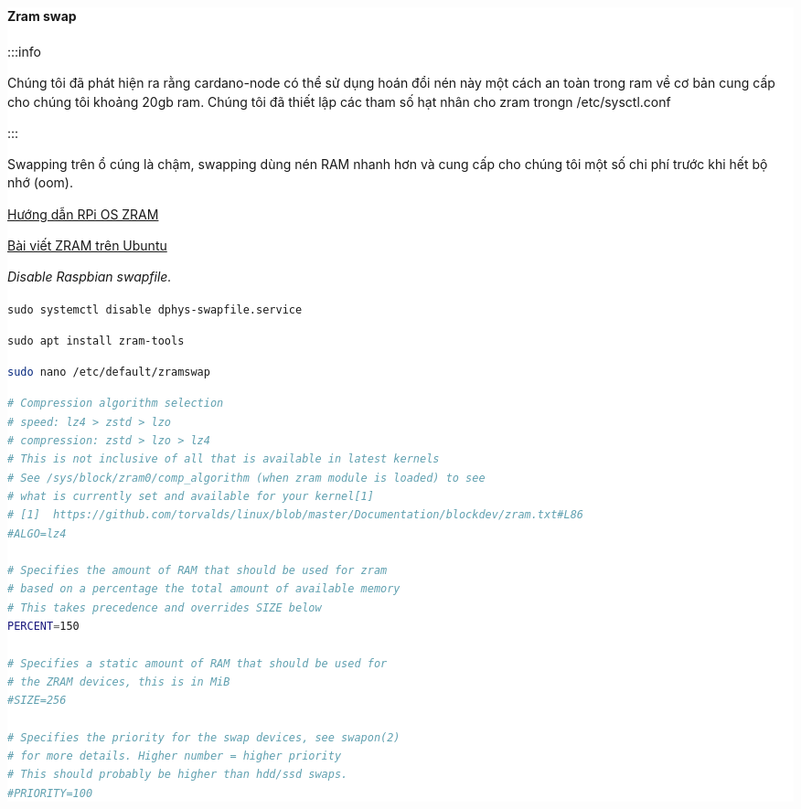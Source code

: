 #### Zram swap


:::info

Chúng tôi đã phát hiện ra rằng cardano-node có thể sử dụng hoán đổi nén này một cách an toàn trong ram về cơ bản cung cấp cho chúng tôi khoảng 20gb ram. Chúng tôi đã thiết lập các tham số hạt nhân cho zram trongn /etc/sysctl.conf

:::

Swapping trên ổ cúng là chậm, swapping dùng nén RAM nhanh hơn và cung cấp cho chúng tôi một số chi phí trước khi hết bộ nhớ (oom).

[Hướng dẫn RPi OS ZRAM](https://haydenjames.io/raspberry-pi-performance-add-zram-kernel-parameters/)

[Bài viết ZRAM trên Ubuntu](https://lists.ubuntu.com/archives/lubuntu-users/2013-October/005831.html)


*Disable Raspbian swapfile.*

```
sudo systemctl disable dphys-swapfile.service
```

```
sudo apt install zram-tools
```

```bash title=">_ Terminal"
sudo nano /etc/default/zramswap
```

```bash title="/etc/default/zramswap"
# Compression algorithm selection
# speed: lz4 > zstd > lzo
# compression: zstd > lzo > lz4
# This is not inclusive of all that is available in latest kernels
# See /sys/block/zram0/comp_algorithm (when zram module is loaded) to see
# what is currently set and available for your kernel[1]
# [1]  https://github.com/torvalds/linux/blob/master/Documentation/blockdev/zram.txt#L86
#ALGO=lz4

# Specifies the amount of RAM that should be used for zram
# based on a percentage the total amount of available memory
# This takes precedence and overrides SIZE below
PERCENT=150

# Specifies a static amount of RAM that should be used for
# the ZRAM devices, this is in MiB
#SIZE=256

# Specifies the priority for the swap devices, see swapon(2)
# for more details. Higher number = higher priority
# This should probably be higher than hdd/ssd swaps.
#PRIORITY=100
```
